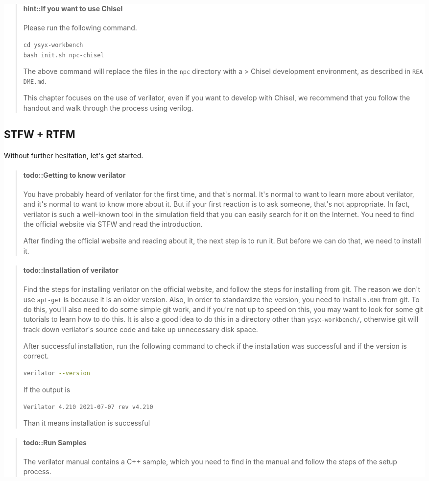 

> #### hint::If you want to use Chisel
> Please run the following command.
> 
>     cd ysyx-workbench
>     bash init.sh npc-chisel
>     
> 
> The above command will replace the files in the `npc` directory with a > Chisel development environment, as described in `README.md`.
> 
> This chapter focuses on the use of verilator, even if you want to develop with Chisel, we recommend that you follow the handout and walk through the process using verilog.


## STFW + RTFM


Without further hesitation, let's get started.



> #### todo::Getting to know verilator
> You have probably heard of verilator for the first time, and that's normal. It's normal to want to learn more about verilator, and it's normal to want to know more about it. But if your first reaction is to ask someone, that's not appropriate. In fact, verilator is such a well-known tool in the simulation field that you can easily search for it on the Internet. You need to find the official website via STFW and read the introduction.
> 
> After finding the official website and reading about it, the next step is to run it. But before we can do that, we need to install it.



> #### todo::Installation of verilator
> Find the steps for installing verilator on the official website, and follow the steps for installing from git. The reason we don't use `apt-get` is because it is an older version. Also, in order to standardize the version, you need to install `5.008` from git. To do this, you'll also need to do some simple git work, and if you're not up to speed on this, you may want to look for some git tutorials to learn how to do this. It is also a good idea to do this in a directory other than `ysyx-workbench/`, otherwise git will track down verilator's source code and take up unnecessary disk space.
> 
> After successful installation, run the following command to check if the installation was successful and if the version is correct.
> ```bash
> verilator --version
> ```
> If the output is
> ```
> Verilator 4.210 2021-07-07 rev v4.210
> ```
> Than it means installation is successful



> #### todo::Run Samples
> The verilator manual contains a C++ sample, which you need to find in the manual and follow the steps of the setup process.
